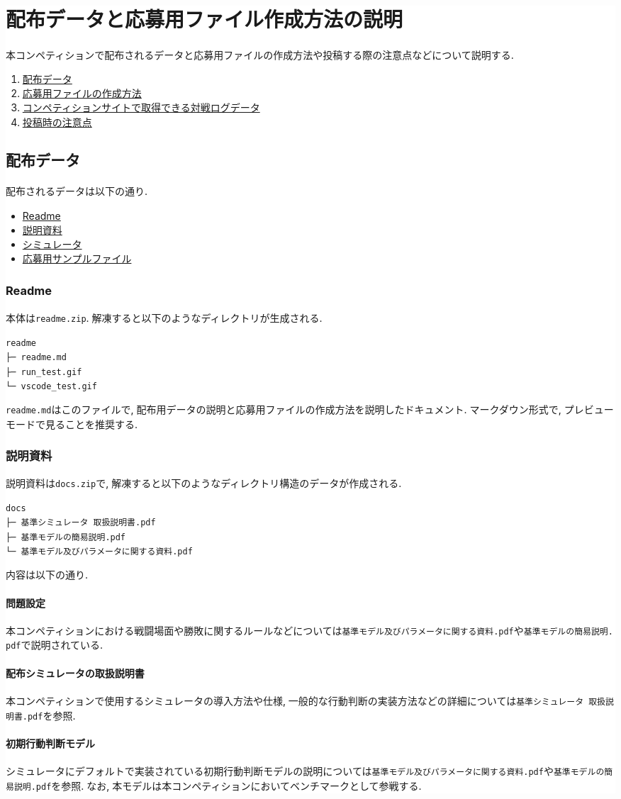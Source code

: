# 配布データと応募用ファイル作成方法の説明

本コンペティションで配布されるデータと応募用ファイルの作成方法や投稿する際の注意点などについて説明する.

1. [配布データ](#配布データ)
1. [応募用ファイルの作成方法](#応募用ファイルの作成方法)
1. [コンペティションサイトで取得できる対戦ログデータ](#コンペティションサイトで取得できる対戦ログデータ)
1. [投稿時の注意点](#投稿時の注意点)

## 配布データ

配布されるデータは以下の通り.

- [Readme](#readme)
- [説明資料](#説明資料)
- [シミュレータ](#シミュレータ)
- [応募用サンプルファイル](#応募用サンプルファイル)

### Readme

本体は`readme.zip`. 解凍すると以下のようなディレクトリが生成される.

```bash
readme
├─ readme.md
├─ run_test.gif
└─ vscode_test.gif
```

`readme.md`はこのファイルで, 配布用データの説明と応募用ファイルの作成方法を説明したドキュメント. マークダウン形式で, プレビューモードで見ることを推奨する.

### 説明資料

説明資料は`docs.zip`で, 解凍すると以下のようなディレクトリ構造のデータが作成される.

```bash
docs
├─ 基準シミュレータ 取扱説明書.pdf
├─ 基準モデルの簡易説明.pdf
└─ 基準モデル及びパラメータに関する資料.pdf
```

内容は以下の通り.

#### 問題設定

本コンペティションにおける戦闘場面や勝敗に関するルールなどについては`基準モデル及びパラメータに関する資料.pdf`や`基準モデルの簡易説明.pdf`で説明されている.

#### 配布シミュレータの取扱説明書

本コンペティションで使用するシミュレータの導入方法や仕様, 一般的な行動判断の実装方法などの詳細については`基準シミュレータ 取扱説明書.pdf`を参照.

#### 初期行動判断モデル

シミュレータにデフォルトで実装されている初期行動判断モデルの説明については`基準モデル及びパラメータに関する資料.pdf`や`基準モデルの簡易説明.pdf`を参照. なお, 本モデルは本コンペティションにおいてベンチマークとして参戦する.
